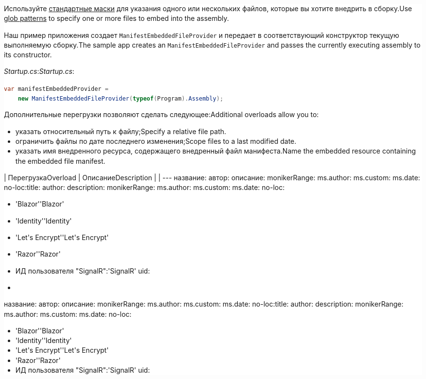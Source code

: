 <span data-ttu-id="18551-397">Используйте [стандартные маски](#glob-patterns) для указания одного или нескольких файлов, которые вы хотите внедрить в сборку.</span><span class="sxs-lookup"><span data-stu-id="18551-397">Use [glob patterns](#glob-patterns) to specify one or more files to embed into the assembly.</span></span>

<span data-ttu-id="18551-398">Наш пример приложения создает `ManifestEmbeddedFileProvider` и передает в соответствующий конструктор текущую выполняемую сборку.</span><span class="sxs-lookup"><span data-stu-id="18551-398">The sample app creates an `ManifestEmbeddedFileProvider` and passes the currently executing assembly to its constructor.</span></span>

<span data-ttu-id="18551-399">*Startup.cs*:</span><span class="sxs-lookup"><span data-stu-id="18551-399">*Startup.cs*:</span></span>

```csharp
var manifestEmbeddedProvider = 
    new ManifestEmbeddedFileProvider(typeof(Program).Assembly);
```

<span data-ttu-id="18551-400">Дополнительные перегрузки позволяют сделать следующее:</span><span class="sxs-lookup"><span data-stu-id="18551-400">Additional overloads allow you to:</span></span>

* <span data-ttu-id="18551-401">указать относительный путь к файлу;</span><span class="sxs-lookup"><span data-stu-id="18551-401">Specify a relative file path.</span></span>
* <span data-ttu-id="18551-402">ограничить файлы по дате последнего изменения;</span><span class="sxs-lookup"><span data-stu-id="18551-402">Scope files to a last modified date.</span></span>
* <span data-ttu-id="18551-403">указать имя внедренного ресурса, содержащего внедренный файл манифеста.</span><span class="sxs-lookup"><span data-stu-id="18551-403">Name the embedded resource containing the embedded file manifest.</span></span>

| <span data-ttu-id="18551-404">Перегрузка</span><span class="sxs-lookup"><span data-stu-id="18551-404">Overload</span></span> | <span data-ttu-id="18551-405">Описание</span><span class="sxs-lookup"><span data-stu-id="18551-405">Description</span></span> |
| ---
<span data-ttu-id="18551-406">название: автор: описание: monikerRange: ms.author: ms.custom: ms.date: no-loc:</span><span class="sxs-lookup"><span data-stu-id="18551-406">title: author: description: monikerRange: ms.author: ms.custom: ms.date: no-loc:</span></span>
- <span data-ttu-id="18551-407">'Blazor'</span><span class="sxs-lookup"><span data-stu-id="18551-407">'Blazor'</span></span>
- <span data-ttu-id="18551-408">'Identity'</span><span class="sxs-lookup"><span data-stu-id="18551-408">'Identity'</span></span>
- <span data-ttu-id="18551-409">'Let's Encrypt'</span><span class="sxs-lookup"><span data-stu-id="18551-409">'Let's Encrypt'</span></span>
- <span data-ttu-id="18551-410">'Razor'</span><span class="sxs-lookup"><span data-stu-id="18551-410">'Razor'</span></span>
- <span data-ttu-id="18551-411">ИД пользователя "SignalR":</span><span class="sxs-lookup"><span data-stu-id="18551-411">'SignalR' uid:</span></span> 

-
<span data-ttu-id="18551-412">название: автор: описание: monikerRange: ms.author: ms.custom: ms.date: no-loc:</span><span class="sxs-lookup"><span data-stu-id="18551-412">title: author: description: monikerRange: ms.author: ms.custom: ms.date: no-loc:</span></span>
- <span data-ttu-id="18551-413">'Blazor'</span><span class="sxs-lookup"><span data-stu-id="18551-413">'Blazor'</span></span>
- <span data-ttu-id="18551-414">'Identity'</span><span class="sxs-lookup"><span data-stu-id="18551-414">'Identity'</span></span>
- <span data-ttu-id="18551-415">'Let's Encrypt'</span><span class="sxs-lookup"><span data-stu-id="18551-415">'Let's Encrypt'</span></span>
- <span data-ttu-id="18551-416">'Razor'</span><span class="sxs-lookup"><span data-stu-id="18551-416">'Razor'</span></span>
- <span data-ttu-id="18551-417">ИД пользователя "SignalR":</span><span class="sxs-lookup"><span data-stu-id="18551-417">'SignalR' uid:</span></span> 

